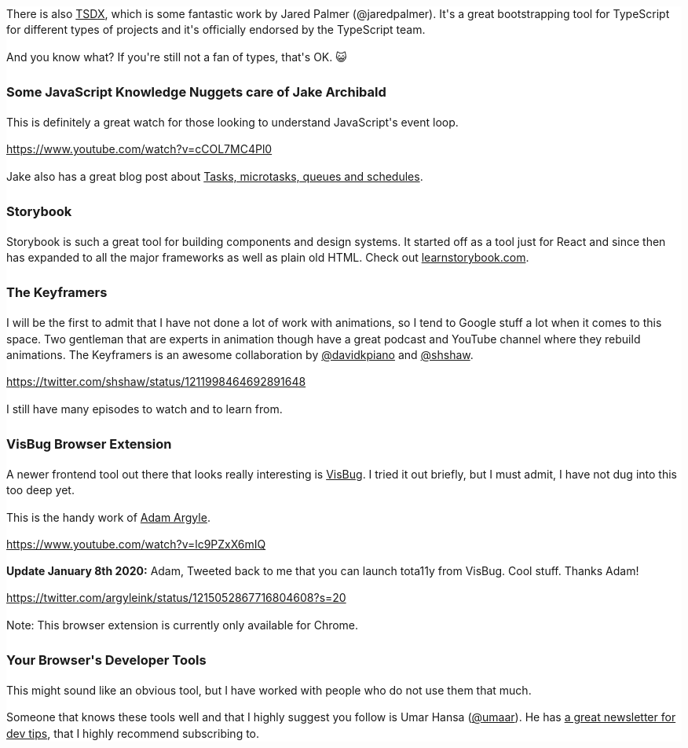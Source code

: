 There is also [TSDX](https://github.com/jaredpalmer/tsdx), which is some fantastic work by Jared Palmer (@jaredpalmer). It's a great bootstrapping tool for TypeScript for different types of projects and it's officially endorsed by the TypeScript team.

And you know what? If you're still not a fan of types, that's OK. 😺

### Some JavaScript Knowledge Nuggets care of Jake Archibald

This is definitely a great watch for those looking to understand JavaScript's event loop.

https://www.youtube.com/watch?v=cCOL7MC4Pl0

Jake also has a great blog post about [Tasks, microtasks, queues and schedules](https://jakearchibald.com/2015/tasks-microtasks-queues-and-schedules/).

### Storybook

Storybook is such a great tool for building components and design systems. It started off as a tool just for React and since then has expanded to all the major frameworks as well as plain old HTML. Check out [learnstorybook.com](https://learnstorybook.com).

### The Keyframers

I will be the first to admit that I have not done a lot of work with animations, so I tend to Google stuff a lot when it comes to this space. Two gentleman that are experts in animation though have a great podcast and YouTube channel where they rebuild animations. The Keyframers is an awesome collaboration by [@davidkpiano](https://dev.to/davidkpiano) and [@shshaw](https://twitter.com/shshaw).

https://twitter.com/shshaw/status/1211998464692891648

I still have many episodes to watch and to learn from.

### VisBug Browser Extension

A newer frontend tool out there that looks really interesting is [VisBug](https://chrome.google.com/webstore/detail/visbug/cdockenadnadldjbbgcallicgledbeoc?hl=en). I tried it out briefly, but I must admit, I have not dug into this too deep yet.

This is the handy work of [Adam Argyle](https://www.twitter.com/argyleink).

https://www.youtube.com/watch?v=lc9PZxX6mIQ

**Update January 8th 2020:** Adam, Tweeted back to me that you can launch tota11y from VisBug. Cool stuff. Thanks Adam!

https://twitter.com/argyleink/status/1215052867716804608?s=20

Note: This browser extension is currently only available for Chrome.

### Your Browser's Developer Tools

This might sound like an obvious tool, but I have worked with people who do not use them that much.

Someone that knows these tools well and that I highly suggest you follow is Umar Hansa ([@umaar](https://twitter.com/umaar)). He has [a great newsletter for dev tips](https://umaar.com/dev-tips/), that I highly recommend subscribing to.
